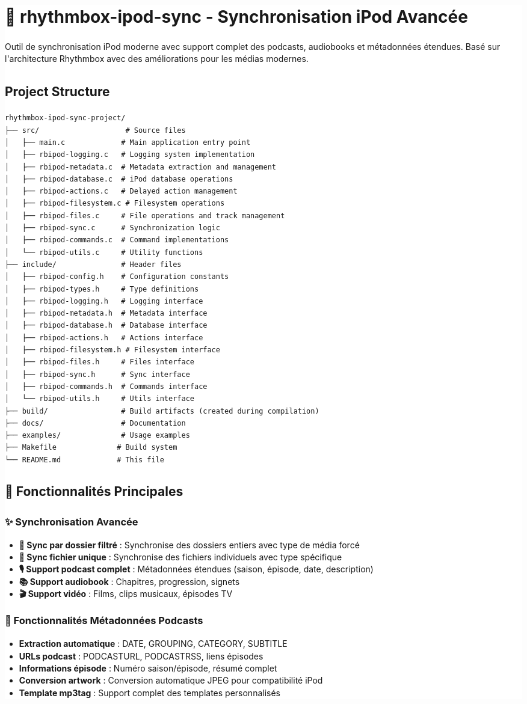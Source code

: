 # 🎵 rhythmbox-ipod-sync - Synchronisation iPod Avancée

Outil de synchronisation iPod moderne avec support complet des podcasts, audiobooks et métadonnées étendues. Basé sur l'architecture Rhythmbox avec des améliorations pour les médias modernes.

## Project Structure

```
rhythmbox-ipod-sync-project/
├── src/                    # Source files
│   ├── main.c             # Main application entry point
│   ├── rbipod-logging.c   # Logging system implementation
│   ├── rbipod-metadata.c  # Metadata extraction and management
│   ├── rbipod-database.c  # iPod database operations
│   ├── rbipod-actions.c   # Delayed action management
│   ├── rbipod-filesystem.c # Filesystem operations
│   ├── rbipod-files.c     # File operations and track management
│   ├── rbipod-sync.c      # Synchronization logic
│   ├── rbipod-commands.c  # Command implementations
│   └── rbipod-utils.c     # Utility functions
├── include/               # Header files
│   ├── rbipod-config.h    # Configuration constants
│   ├── rbipod-types.h     # Type definitions
│   ├── rbipod-logging.h   # Logging interface
│   ├── rbipod-metadata.h  # Metadata interface
│   ├── rbipod-database.h  # Database interface
│   ├── rbipod-actions.h   # Actions interface
│   ├── rbipod-filesystem.h # Filesystem interface
│   ├── rbipod-files.h     # Files interface
│   ├── rbipod-sync.h      # Sync interface
│   ├── rbipod-commands.h  # Commands interface
│   └── rbipod-utils.h     # Utils interface
├── build/                 # Build artifacts (created during compilation)
├── docs/                  # Documentation
├── examples/              # Usage examples
├── Makefile              # Build system
└── README.md             # This file
```

## 🚀 Fonctionnalités Principales

### ✨ Synchronisation Avancée
- **📁 Sync par dossier filtré** : Synchronise des dossiers entiers avec type de média forcé
- **📄 Sync fichier unique** : Synchronise des fichiers individuels avec type spécifique
- **🎙️ Support podcast complet** : Métadonnées étendues (saison, épisode, date, description)
- **📚 Support audiobook** : Chapitres, progression, signets
- **🎬 Support vidéo** : Films, clips musicaux, épisodes TV

### 🎯 Fonctionnalités Métadonnées Podcasts
- **Extraction automatique** : DATE, GROUPING, CATEGORY, SUBTITLE
- **URLs podcast** : PODCASTURL, PODCASTRSS, liens épisodes
- **Informations épisode** : Numéro saison/épisode, résumé complet
- **Conversion artwork** : Conversion automatique JPEG pour compatibilité iPod
- **Template mp3tag** : Support complet des templates personnalisés
